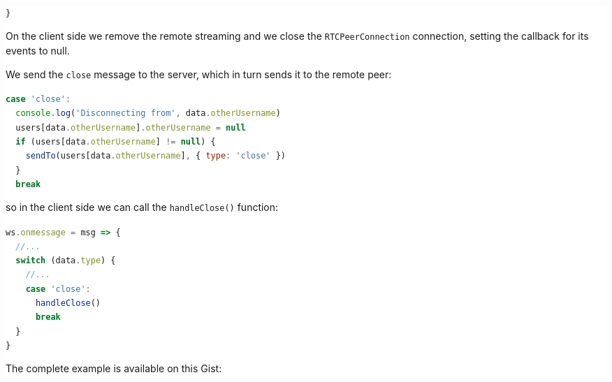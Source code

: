 ```js
}
```

On the client side we remove the remote streaming and we close the `RTCPeerConnection` connection, setting the callback for its events to null.

We send the `close` message to the server, which in turn sends it to the remote peer:

```js
case 'close':
  console.log('Disconnecting from', data.otherUsername)
  users[data.otherUsername].otherUsername = null
  if (users[data.otherUsername] != null) {
    sendTo(users[data.otherUsername], { type: 'close' })
  }
  break
```

so in the client side we can call the `handleClose()` function:

```js
ws.onmessage = msg => {
  //...
  switch (data.type) {
    //...
    case 'close':
      handleClose()
      break
  }
}
```

The complete example is available on this Gist:

<script src="https://gist.github.com/flaviocopes/e0844d71da2348d14ec8b6742d8b2795.js"></script>